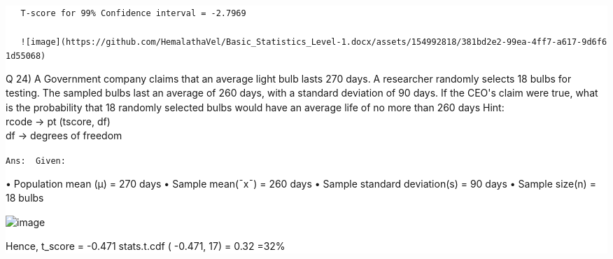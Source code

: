        T-score for 99% Confidence interval = -2.7969

       ![image](https://github.com/HemalathaVel/Basic_Statistics_Level-1.docx/assets/154992818/381bd2e2-99ea-4ff7-a617-9d6f61d55068)


  Q 24)   A Government company claims that an average light bulb lasts 270 days. A researcher randomly selects 18 bulbs for testing. The sampled bulbs last an average of 260 days, with a standard deviation of 90 days. If the CEO's claim were true, what is the probability that 18 randomly selected bulbs would have an average life of no more than 260 days
Hint:  
   rcode -> pt (tscore, df)  
 df -> degrees of freedom
    
    
    Ans:  Given:
•	Population mean (µ) = 270 days
•	Sample mean(ˉxˉ) = 260 days
•	Sample standard deviation(s) = 90 days
•	Sample size(n) = 18 bulbs


![image](https://github.com/HemalathaVel/Basic_Statistics_Level-1.docx/assets/154992818/6045a8e2-14fe-43f7-8dde-5b48bc63c39f)


  Hence, t_score = -0.471
  stats.t.cdf ( -0.471, 17) = 0.32 =32%













